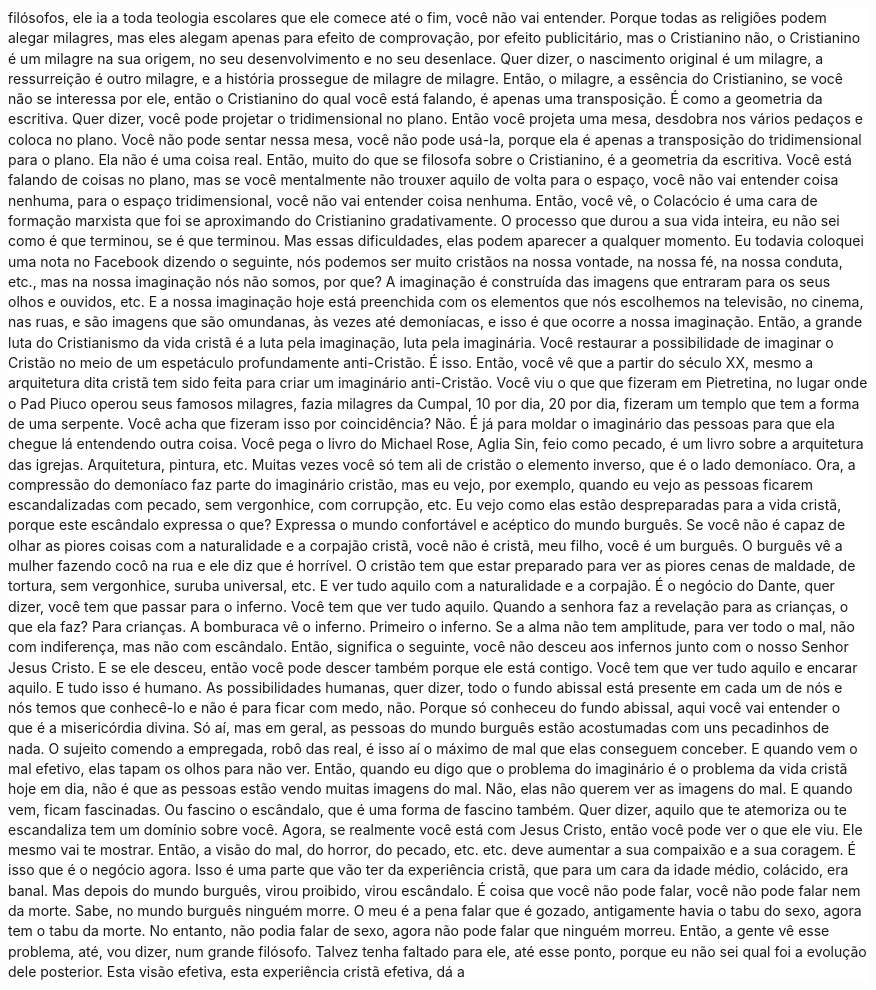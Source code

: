 filósofos, ele ia a toda teologia escolares que ele comece até o fim, você não vai entender. Porque todas as religiões podem alegar milagres, mas eles alegam apenas para efeito de comprovação, por efeito publicitário, mas o Cristianino não, o Cristianino é um milagre na sua origem, no seu desenvolvimento e no seu desenlace. Quer dizer, o nascimento original é um milagre, a ressurreição é outro milagre, e a história prossegue de milagre de milagre. Então, o milagre, a essência do Cristianino, se você não se interessa por ele, então o Cristianino do qual você está falando, é apenas uma transposição. É como a geometria da escritiva. Quer dizer, você pode projetar o tridimensional no plano. Então você projeta uma mesa, desdobra nos vários pedaços e coloca no plano. Você não pode sentar nessa mesa, você não pode usá-la, porque ela é apenas a transposição do tridimensional para o plano. Ela não é uma coisa real. Então, muito do que se filosofa sobre o Cristianino, é a geometria da escritiva. Você está falando de coisas no plano, mas se você mentalmente não trouxer aquilo de volta para o espaço, você não vai entender coisa nenhuma, para o espaço tridimensional, você não vai entender coisa nenhuma. Então, você vê, o Colacócio é uma cara de formação marxista que foi se aproximando do Cristianino gradativamente. O processo que durou a sua vida inteira, eu não sei como é que terminou, se é que terminou. Mas essas dificuldades, elas podem aparecer a qualquer momento. Eu todavia coloquei uma nota no Facebook dizendo o seguinte, nós podemos ser muito cristãos na nossa vontade, na nossa fé, na nossa conduta, etc., mas na nossa imaginação nós não somos, por que? A imaginação é construída das imagens que entraram para os seus olhos e ouvidos, etc. E a nossa imaginação hoje está preenchida com os elementos que nós escolhemos na televisão, no cinema, nas ruas, e são imagens que são omundanas, às vezes até demoníacas, e isso é que ocorre a nossa imaginação. Então, a grande luta do Cristianismo da vida cristã é a luta pela imaginação, luta pela imaginária. Você restaurar a possibilidade de imaginar o Cristão no meio de um espetáculo profundamente anti-Cristão. É isso. Então, você vê que a partir do século XX, mesmo a arquitetura dita cristã tem sido feita para criar um imaginário anti-Cristão. Você viu o que que fizeram em Pietretina, no lugar onde o Pad Piuco operou seus famosos milagres, fazia milagres da Cumpal, 10 por dia, 20 por dia, fizeram um templo que tem a forma de uma serpente. Você acha que fizeram isso por coincidência? Não. É já para moldar o imaginário das pessoas para que ela chegue lá entendendo outra coisa. Você pega o livro do Michael Rose, Aglia Sin, feio como pecado, é um livro sobre a arquitetura das igrejas. Arquitetura, pintura, etc. Muitas vezes você só tem ali de cristão o elemento inverso, que é o lado demoníaco. Ora, a compressão do demoníaco faz parte do imaginário cristão, mas eu vejo, por exemplo, quando eu vejo as pessoas ficarem escandalizadas com pecado, sem vergonhice, com corrupção, etc. Eu vejo como elas estão despreparadas para a vida cristã, porque este escândalo expressa o que? Expressa o mundo confortável e acéptico do mundo burguês. Se você não é capaz de olhar as piores coisas com a naturalidade e a corpajão cristã, você não é cristã, meu filho, você é um burguês. O burguês vê a mulher fazendo cocô na rua e ele diz que é horrível. O cristão tem que estar preparado para ver as piores cenas de maldade, de tortura, sem vergonhice, suruba universal, etc. E ver tudo aquilo com a naturalidade e a corpajão. É o negócio do Dante, quer dizer, você tem que passar para o inferno. Você tem que ver tudo aquilo. Quando a senhora faz a revelação para as crianças, o que ela faz? Para crianças. A bomburaca vê o inferno. Primeiro o inferno. Se a alma não tem amplitude, para ver todo o mal, não com indiferença, mas não com escândalo. Então, significa o seguinte, você não desceu aos infernos junto com o nosso Senhor Jesus Cristo. E se ele desceu, então você pode descer também porque ele está contigo. Você tem que ver tudo aquilo e encarar aquilo. E tudo isso é humano. As possibilidades humanas, quer dizer, todo o fundo abissal está presente em cada um de nós e nós temos que conhecê-lo e não é para ficar com medo, não. Porque só conheceu do fundo abissal, aqui você vai entender o que é a misericórdia divina. Só aí, mas em geral, as pessoas do mundo burguês estão acostumadas com uns pecadinhos de nada. O sujeito comendo a empregada, robô das real, é isso aí o máximo de mal que elas conseguem conceber. E quando vem o mal efetivo, elas tapam os olhos para não ver. Então, quando eu digo que o problema do imaginário é o problema da vida cristã hoje em dia, não é que as pessoas estão vendo muitas imagens do mal. Não, elas não querem ver as imagens do mal. E quando vem, ficam fascinadas. Ou fascino o escândalo, que é uma forma de fascino também. Quer dizer, aquilo que te atemoriza ou te escandaliza tem um domínio sobre você. Agora, se realmente você está com Jesus Cristo, então você pode ver o que ele viu. Ele mesmo vai te mostrar. Então, a visão do mal, do horror, do pecado, etc. etc. deve aumentar a sua compaixão e a sua coragem. É isso que é o negócio agora. Isso é uma parte que vão ter da experiência cristã, que para um cara da idade médio, colácido, era banal. Mas depois do mundo burguês, virou proibido, virou escândalo. É coisa que você não pode falar, você não pode falar nem da morte. Sabe, no mundo burguês ninguém morre. O meu é a pena falar que é gozado, antigamente havia o tabu do sexo, agora tem o tabu da morte. No entanto, não podia falar de sexo, agora não pode falar que ninguém morreu. Então, a gente vê esse problema, até, vou dizer, num grande filósofo. Talvez tenha faltado para ele, até esse ponto, porque eu não sei qual foi a evolução dele posterior. Esta visão efetiva, esta experiência cristã efetiva, dá a